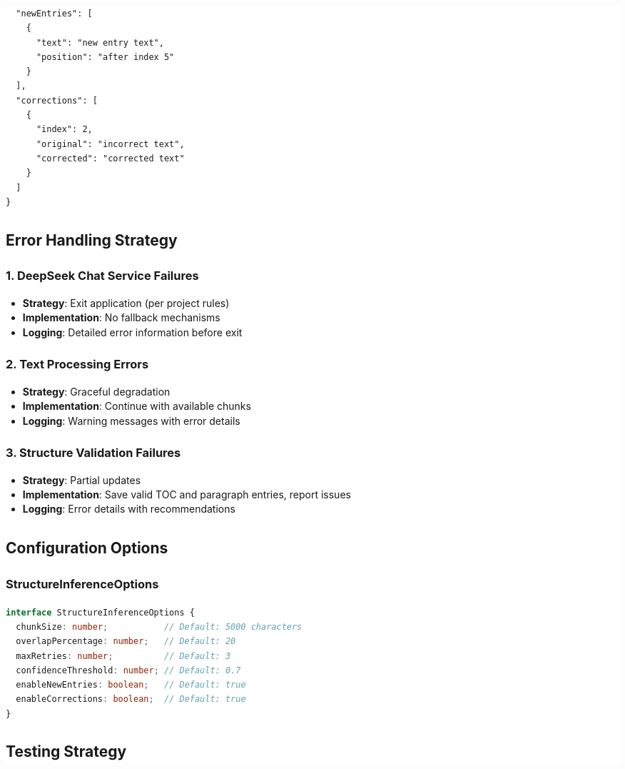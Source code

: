 ```
  "newEntries": [
    {
      "text": "new entry text",
      "position": "after index 5"
    }
  ],
  "corrections": [
    {
      "index": 2,
      "original": "incorrect text",
      "corrected": "corrected text"
    }
  ]
}
```

## Error Handling Strategy

### 1. DeepSeek Chat Service Failures
- **Strategy**: Exit application (per project rules)
- **Implementation**: No fallback mechanisms
- **Logging**: Detailed error information before exit

### 2. Text Processing Errors
- **Strategy**: Graceful degradation
- **Implementation**: Continue with available chunks
- **Logging**: Warning messages with error details

### 3. Structure Validation Failures
- **Strategy**: Partial updates
- **Implementation**: Save valid TOC and paragraph entries, report issues
- **Logging**: Error details with recommendations

## Configuration Options

### StructureInferenceOptions
```typescript
interface StructureInferenceOptions {
  chunkSize: number;           // Default: 5000 characters
  overlapPercentage: number;   // Default: 20
  maxRetries: number;          // Default: 3
  confidenceThreshold: number; // Default: 0.7
  enableNewEntries: boolean;   // Default: true
  enableCorrections: boolean;  // Default: true
}
```

## Testing Strategy

